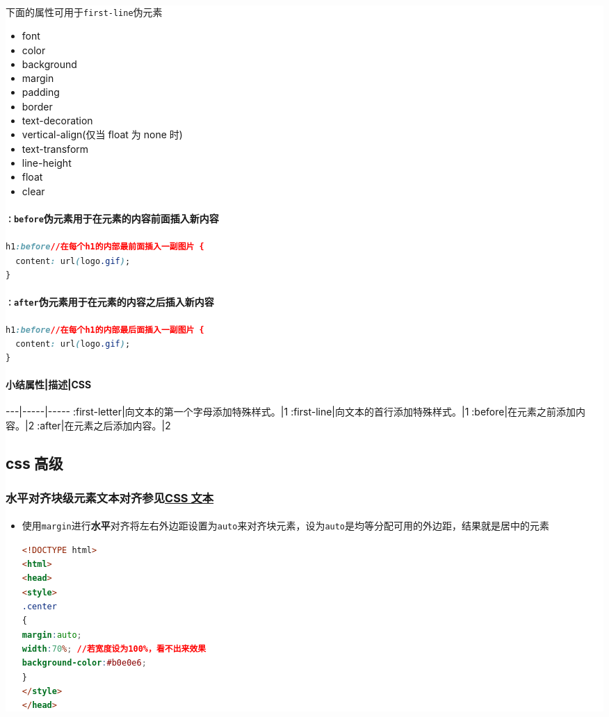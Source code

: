 下面的属性可用于`first-line`伪元素

- font
- color
- background
- margin
- padding
- border
- text-decoration
- vertical-align(仅当 float 为 none 时)
- text-transform
- line-height
- float
- clear

#### `：before`伪元素用于在元素的内容前面插入新内容

```css
h1:before//在每个h1的内部最前面插入一副图片 {
  content: url(logo.gif);
}
```

#### `：after`伪元素用于在元素的内容之后插入新内容

```css
h1:before//在每个h1的内部最后面插入一副图片 {
  content: url(logo.gif);
}
```

#### 小结属性|描述|CSS

---|-----|-----
:first-letter|向文本的第一个字母添加特殊样式。|1
:first-line|向文本的首行添加特殊样式。|1
:before|在元素之前添加内容。|2
:after|在元素之后添加内容。|2

## css 高级

### 水平对齐块级元素文本对齐参见[CSS 文本](http://www.w3school.com.cn/css/css_text.asp)

- 使用`margin`进行**水平**对齐将左右外边距设置为`auto`来对齐块元素，设为`auto`是均等分配可用的外边距，结果就是居中的元素


    ```html
    <!DOCTYPE html>
    <html>
    <head>
    <style>
    .center
    {
    margin:auto;
    width:70%; //若宽度设为100%，看不出来效果
    background-color:#b0e0e6;
    }
    </style>
    </head>
